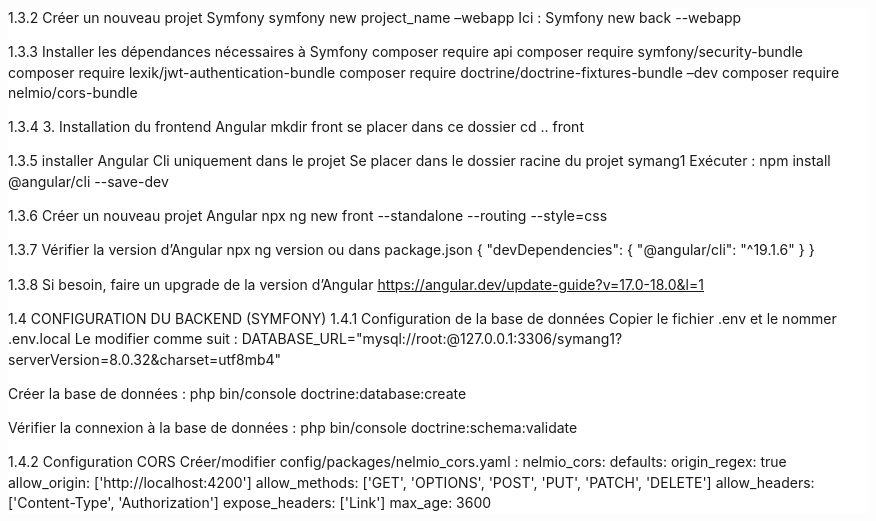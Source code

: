 1.3.2	Créer un nouveau projet Symfony
symfony new project_name –webapp
Ici :
Symfony new back --webapp

1.3.3	Installer les dépendances nécessaires à Symfony
composer require api
composer require symfony/security-bundle
composer require lexik/jwt-authentication-bundle
composer require doctrine/doctrine-fixtures-bundle –dev
composer require nelmio/cors-bundle

1.3.4	3. Installation du frontend Angular
mkdir front
se placer dans ce dossier 
cd .. front

1.3.5	installer Angular Cli uniquement dans le projet 
Se placer dans le dossier racine du projet symang1
Exécuter : 
npm install @angular/cli --save-dev

1.3.6	Créer un nouveau projet Angular 
npx ng new front --standalone --routing --style=css

1.3.7	Vérifier la version d’Angular 
npx ng version
ou dans package.json 
{
  "devDependencies": {
    "@angular/cli": "^19.1.6"
  }
}


1.3.8	Si besoin, faire un upgrade de la version d’Angular
https://angular.dev/update-guide?v=17.0-18.0&l=1

1.4	CONFIGURATION DU BACKEND (SYMFONY)
1.4.1	Configuration de la base de données
Copier le fichier .env et le nommer .env.local
Le modifier comme suit : 
DATABASE_URL="mysql://root:@127.0.0.1:3306/symang1?serverVersion=8.0.32&charset=utf8mb4"

Créer la base de données :
php bin/console doctrine:database:create

Vérifier la connexion à la base de données : 
php bin/console doctrine:schema:validate

1.4.2	Configuration CORS
Créer/modifier config/packages/nelmio_cors.yaml :
nelmio_cors:
    defaults:
        origin_regex: true
        allow_origin: ['http://localhost:4200']
        allow_methods: ['GET', 'OPTIONS', 'POST', 'PUT', 'PATCH', 'DELETE']
        allow_headers: ['Content-Type', 'Authorization']
        expose_headers: ['Link']
        max_age: 3600
